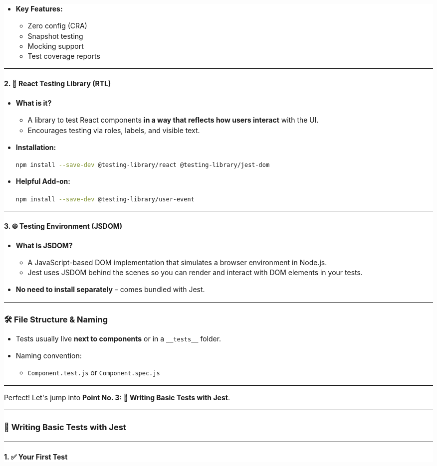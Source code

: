 - **Key Features:**

  - Zero config (CRA)
  - Snapshot testing
  - Mocking support
  - Test coverage reports

---

#### 2. 🧪 **React Testing Library (RTL)**

- **What is it?**

  - A library to test React components **in a way that reflects how users interact** with the UI.
  - Encourages testing via roles, labels, and visible text.

- **Installation:**

  ```bash
  npm install --save-dev @testing-library/react @testing-library/jest-dom
  ```

- **Helpful Add-on:**

  ```bash
  npm install --save-dev @testing-library/user-event
  ```

---

#### 3. 🌐 **Testing Environment (JSDOM)**

- **What is JSDOM?**

  - A JavaScript-based DOM implementation that simulates a browser environment in Node.js.
  - Jest uses JSDOM behind the scenes so you can render and interact with DOM elements in your tests.

- **No need to install separately** – comes bundled with Jest.

---

### 🛠 File Structure & Naming

- Tests usually live **next to components** or in a `__tests__` folder.
- Naming convention:

  - `Component.test.js` or `Component.spec.js`

---

Perfect! Let's jump into **Point No. 3: 🧪 Writing Basic Tests with Jest**.

---

### 🧪 **Writing Basic Tests with Jest**

---

#### 1. ✅ **Your First Test**
